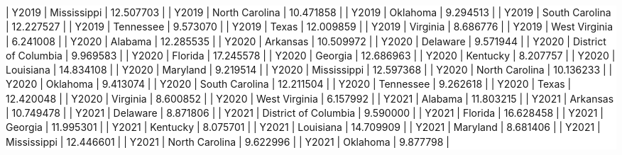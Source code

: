 | Y2019 | Mississippi          | 12.507703 |
| Y2019 | North Carolina       | 10.471858 |
| Y2019 | Oklahoma             |  9.294513 |
| Y2019 | South Carolina       | 12.227527 |
| Y2019 | Tennessee            |  9.573070 |
| Y2019 | Texas                | 12.009859 |
| Y2019 | Virginia             |  8.686776 |
| Y2019 | West Virginia        |  6.241008 |
| Y2020 | Alabama              | 12.285535 |
| Y2020 | Arkansas             | 10.509972 |
| Y2020 | Delaware             |  9.571944 |
| Y2020 | District of Columbia |  9.969583 |
| Y2020 | Florida              | 17.245578 |
| Y2020 | Georgia              | 12.686963 |
| Y2020 | Kentucky             |  8.207757 |
| Y2020 | Louisiana            | 14.834108 |
| Y2020 | Maryland             |  9.219514 |
| Y2020 | Mississippi          | 12.597368 |
| Y2020 | North Carolina       | 10.136233 |
| Y2020 | Oklahoma             |  9.413074 |
| Y2020 | South Carolina       | 12.211504 |
| Y2020 | Tennessee            |  9.262618 |
| Y2020 | Texas                | 12.420048 |
| Y2020 | Virginia             |  8.600852 |
| Y2020 | West Virginia        |  6.157992 |
| Y2021 | Alabama              | 11.803215 |
| Y2021 | Arkansas             | 10.749478 |
| Y2021 | Delaware             |  8.871806 |
| Y2021 | District of Columbia |  9.590000 |
| Y2021 | Florida              | 16.628458 |
| Y2021 | Georgia              | 11.995301 |
| Y2021 | Kentucky             |  8.075701 |
| Y2021 | Louisiana            | 14.709909 |
| Y2021 | Maryland             |  8.681406 |
| Y2021 | Mississippi          | 12.446601 |
| Y2021 | North Carolina       |  9.622996 |
| Y2021 | Oklahoma             |  9.877798 |